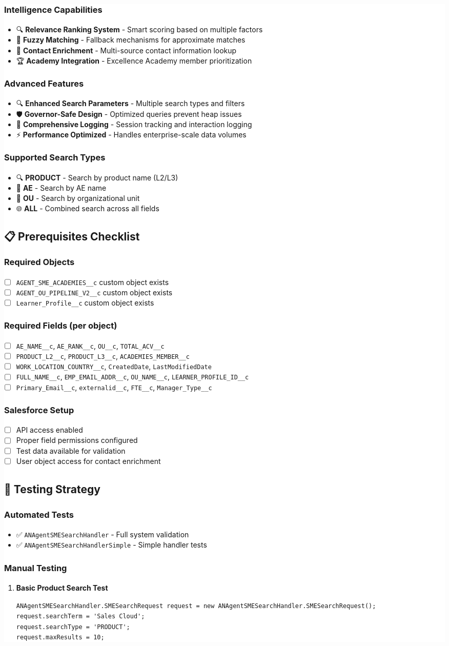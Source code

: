 ### Intelligence Capabilities
- 🔍 **Relevance Ranking System** - Smart scoring based on multiple factors
- 🔄 **Fuzzy Matching** - Fallback mechanisms for approximate matches
- 📧 **Contact Enrichment** - Multi-source contact information lookup
- 🏆 **Academy Integration** - Excellence Academy member prioritization

### Advanced Features
- 🔍 **Enhanced Search Parameters** - Multiple search types and filters
- 🛡️ **Governor-Safe Design** - Optimized queries prevent heap issues
- 📝 **Comprehensive Logging** - Session tracking and interaction logging
- ⚡ **Performance Optimized** - Handles enterprise-scale data volumes

### Supported Search Types
- 🔍 **PRODUCT** - Search by product name (L2/L3)
- 👤 **AE** - Search by AE name
- 🏢 **OU** - Search by organizational unit
- 🌐 **ALL** - Combined search across all fields

## 📋 Prerequisites Checklist

### Required Objects
- [ ] `AGENT_SME_ACADEMIES__c` custom object exists
- [ ] `AGENT_OU_PIPELINE_V2__c` custom object exists
- [ ] `Learner_Profile__c` custom object exists

### Required Fields (per object)
- [ ] `AE_NAME__c`, `AE_RANK__c`, `OU__c`, `TOTAL_ACV__c`
- [ ] `PRODUCT_L2__c`, `PRODUCT_L3__c`, `ACADEMIES_MEMBER__c`
- [ ] `WORK_LOCATION_COUNTRY__c`, `CreatedDate`, `LastModifiedDate`
- [ ] `FULL_NAME__c`, `EMP_EMAIL_ADDR__c`, `OU_NAME__c`, `LEARNER_PROFILE_ID__c`
- [ ] `Primary_Email__c`, `externalid__c`, `FTE__c`, `Manager_Type__c`

### Salesforce Setup
- [ ] API access enabled
- [ ] Proper field permissions configured
- [ ] Test data available for validation
- [ ] User object access for contact enrichment

## 🧪 Testing Strategy

### Automated Tests
- ✅ `ANAgentSMESearchHandler` - Full system validation
- ✅ `ANAgentSMESearchHandlerSimple` - Simple handler tests

### Manual Testing
1. **Basic Product Search Test**
   ```apex
   ANAgentSMESearchHandler.SMESearchRequest request = new ANAgentSMESearchHandler.SMESearchRequest();
   request.searchTerm = 'Sales Cloud';
   request.searchType = 'PRODUCT';
   request.maxResults = 10;
   ```
